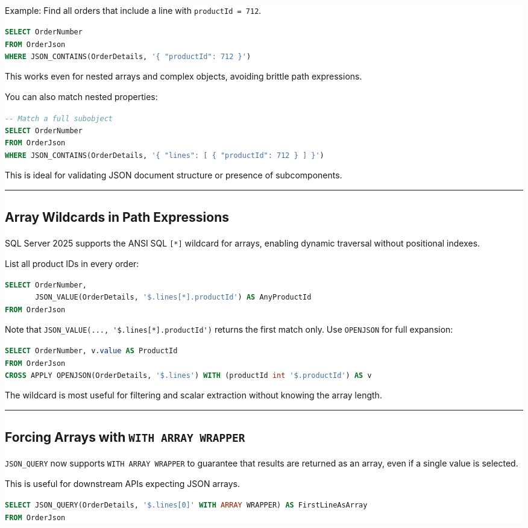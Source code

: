 Example: Find all orders that include a line with `productId = 712`.

```sql
SELECT OrderNumber
FROM OrderJson
WHERE JSON_CONTAINS(OrderDetails, '{ "productId": 712 }')
```

This works even for nested arrays and complex objects, avoiding brittle path expressions.

You can also match nested properties:

```sql
-- Match a full subobject
SELECT OrderNumber
FROM OrderJson
WHERE JSON_CONTAINS(OrderDetails, '{ "lines": [ { "productId": 712 } ] }')
```

This is ideal for validating JSON document structure or presence of subcomponents.

---

## Array Wildcards in Path Expressions

SQL Server 2025 supports the ANSI SQL `[*]` wildcard for arrays, enabling dynamic traversal without positional indexes.

List all product IDs in every order:

```sql
SELECT OrderNumber,
       JSON_VALUE(OrderDetails, '$.lines[*].productId') AS AnyProductId
FROM OrderJson
```

Note that `JSON_VALUE(..., '$.lines[*].productId')` returns the first match only. Use `OPENJSON` for full expansion:

```sql
SELECT OrderNumber, v.value AS ProductId
FROM OrderJson
CROSS APPLY OPENJSON(OrderDetails, '$.lines') WITH (productId int '$.productId') AS v
```

The wildcard is most useful for filtering and scalar extraction without knowing the array length.

---

## Forcing Arrays with `WITH ARRAY WRAPPER`

`JSON_QUERY` now supports `WITH ARRAY WRAPPER` to guarantee that results are returned as an array, even if a single value is selected.

This is useful for downstream APIs expecting JSON arrays.

```sql
SELECT JSON_QUERY(OrderDetails, '$.lines[0]' WITH ARRAY WRAPPER) AS FirstLineAsArray
FROM OrderJson
```
